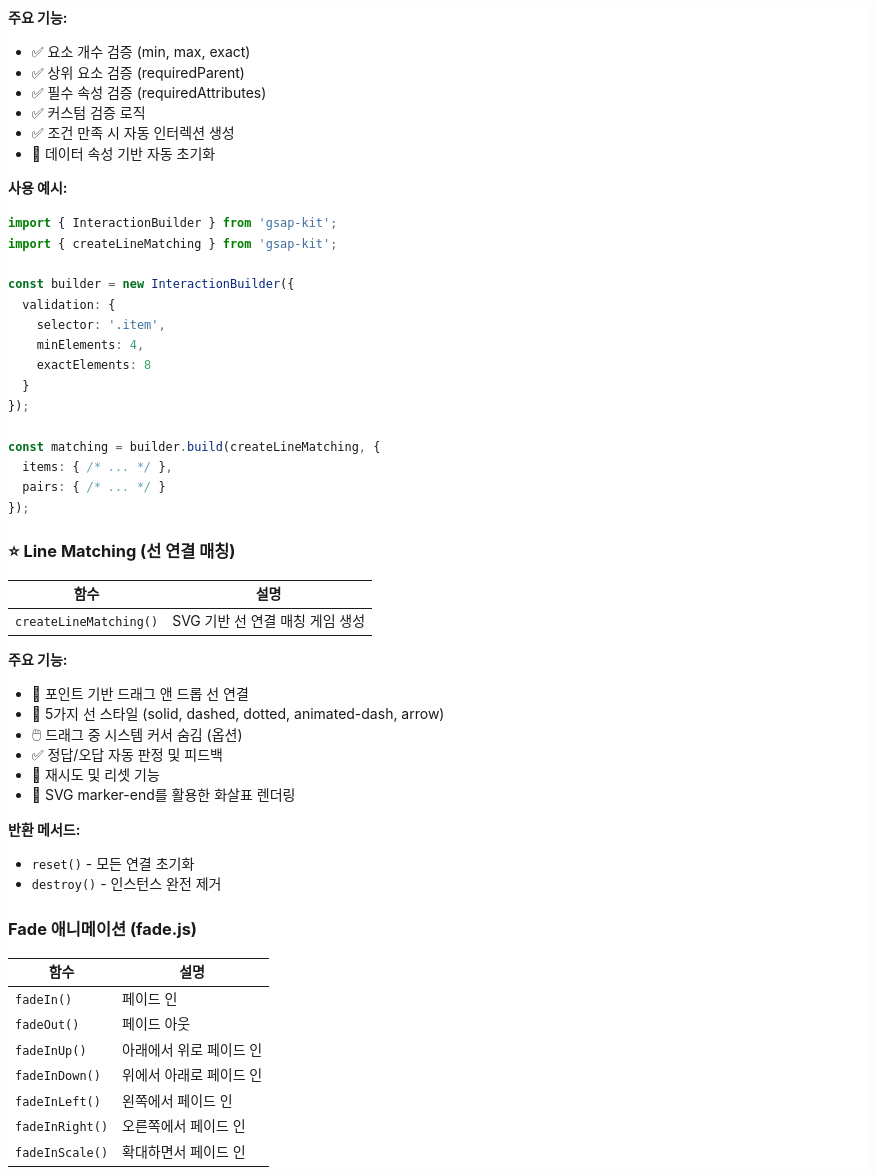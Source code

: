 **주요 기능:**
- ✅ 요소 개수 검증 (min, max, exact)
- ✅ 상위 요소 검증 (requiredParent)
- ✅ 필수 속성 검증 (requiredAttributes)
- ✅ 커스텀 검증 로직
- ✅ 조건 만족 시 자동 인터렉션 생성
- 🚀 데이터 속성 기반 자동 초기화

**사용 예시:**
```typescript
import { InteractionBuilder } from 'gsap-kit';
import { createLineMatching } from 'gsap-kit';

const builder = new InteractionBuilder({
  validation: {
    selector: '.item',
    minElements: 4,
    exactElements: 8
  }
});

const matching = builder.build(createLineMatching, {
  items: { /* ... */ },
  pairs: { /* ... */ }
});
```

### ⭐ Line Matching (선 연결 매칭)

| 함수 | 설명 |
|------|------|
| `createLineMatching()` | SVG 기반 선 연결 매칭 게임 생성 |

**주요 기능:**
- 📍 포인트 기반 드래그 앤 드롭 선 연결
- 🎨 5가지 선 스타일 (solid, dashed, dotted, animated-dash, arrow)
- 🖱️ 드래그 중 시스템 커서 숨김 (옵션)
- ✅ 정답/오답 자동 판정 및 피드백
- 🔄 재시도 및 리셋 기능
- 🎯 SVG marker-end를 활용한 화살표 렌더링

**반환 메서드:**
- `reset()` - 모든 연결 초기화
- `destroy()` - 인스턴스 완전 제거

### Fade 애니메이션 (fade.js)

| 함수 | 설명 |
|------|------|
| `fadeIn()` | 페이드 인 |
| `fadeOut()` | 페이드 아웃 |
| `fadeInUp()` | 아래에서 위로 페이드 인 |
| `fadeInDown()` | 위에서 아래로 페이드 인 |
| `fadeInLeft()` | 왼쪽에서 페이드 인 |
| `fadeInRight()` | 오른쪽에서 페이드 인 |
| `fadeInScale()` | 확대하면서 페이드 인 |
